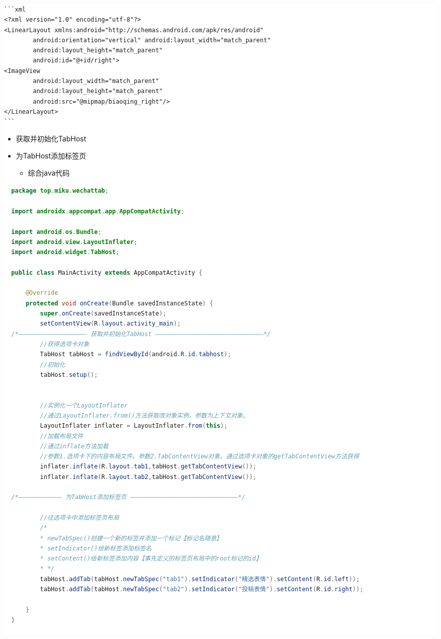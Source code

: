     ```xml
    <?xml version="1.0" encoding="utf-8"?>
    <LinearLayout xmlns:android="http://schemas.android.com/apk/res/android"
            android:orientation="vertical" android:layout_width="match_parent"
            android:layout_height="match_parent"
            android:id="@+id/right">
    <ImageView
            android:layout_width="match_parent"
            android:layout_height="match_parent"
            android:src="@mipmap/biaoqing_right"/>
    </LinearLayout>
    ```

- 获取并初始化TabHost

- 为TabHost添加标签页

  - 综合java代码

```java
  package top.miku.wechattab;
  
  import androidx.appcompat.app.AppCompatActivity;
  
  import android.os.Bundle;
  import android.view.LayoutInflater;
  import android.widget.TabHost;
  
  public class MainActivity extends AppCompatActivity {
  
      @Override
      protected void onCreate(Bundle savedInstanceState) {
          super.onCreate(savedInstanceState);
          setContentView(R.layout.activity_main);
  /*——————————————————— 获取并初始化TabHost ——————————————————————————————*/
          //获得选项卡对象
          TabHost tabHost = findViewById(android.R.id.tabhost);
          //初始化
          tabHost.setup();
  
  
          //实例化一个LayoutInflater
          //通过LayoutInflater.from()方法获取改对象实例，参数为上下文对象。
          LayoutInflater inflater = LayoutInflater.from(this);
          //加载布局文件
          //通过inflate方法加载
          //参数1.选项卡下的内容布局文件。参数2.TabContentView对象。通过选项卡对象的getTabContentView方法获得
          inflater.inflate(R.layout.tab1,tabHost.getTabContentView());
          inflater.inflate(R.layout.tab2,tabHost.getTabContentView());
          
  /*———————————— 为TabHost添加标签页 ——————————————————————————————*/
          
          //往选项卡中添加标签页布局
          /*
          * newTabSpec()创建一个新的标签并添加一个标记【标记名随意】
          * setIndicator()给新标签添加标签名
          * setContent()给新标签添加内容【事先定义的标签页布局中的root标记的id】
          * */
          tabHost.addTab(tabHost.newTabSpec("tab1").setIndicator("精选表情").setContent(R.id.left));
          tabHost.addTab(tabHost.newTabSpec("tab2").setIndicator("投稿表情").setContent(R.id.right));
  
      }
  }
  
```
